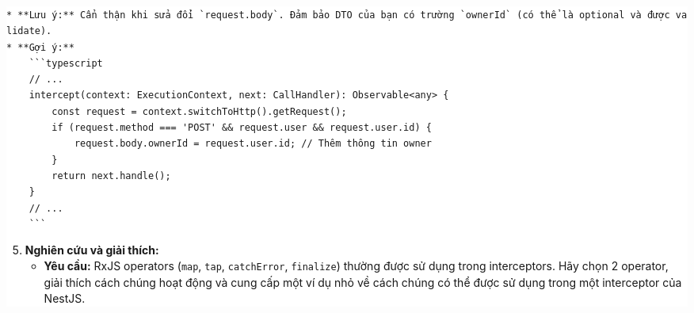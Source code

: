     * **Lưu ý:** Cẩn thận khi sửa đổi `request.body`. Đảm bảo DTO của bạn có trường `ownerId` (có thể là optional và được validate).
    * **Gợi ý:**
        ```typescript
        // ...
        intercept(context: ExecutionContext, next: CallHandler): Observable<any> {
            const request = context.switchToHttp().getRequest();
            if (request.method === 'POST' && request.user && request.user.id) {
                request.body.ownerId = request.user.id; // Thêm thông tin owner
            }
            return next.handle();
        }
        // ...
        ```
5.  **Nghiên cứu và giải thích:**
    * **Yêu cầu:** RxJS operators (`map`, `tap`, `catchError`, `finalize`) thường được sử dụng trong interceptors. Hãy chọn 2 operator, giải thích cách chúng hoạt động và cung cấp một ví dụ nhỏ về cách chúng có thể được sử dụng trong một interceptor của NestJS.



